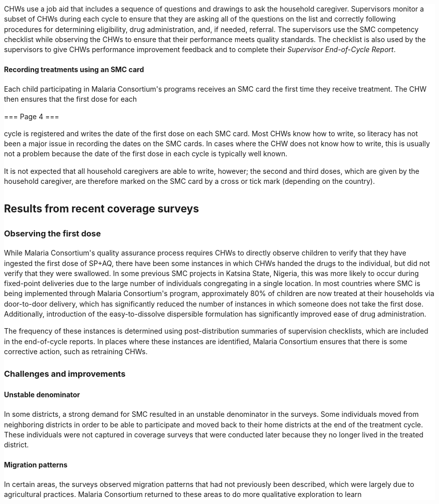 CHWs use a job aid that includes a sequence of questions and drawings to ask the household caregiver. Supervisors monitor a subset of CHWs during each cycle to ensure that they are asking all of the questions on the list and correctly following procedures for determining eligibility, drug administration, and, if needed, referral. The supervisors use the SMC competency checklist while observing the CHWs to ensure that their performance meets quality standards. The checklist is also used by the supervisors to give CHWs performance improvement feedback and to complete their _Supervisor End-of-Cycle Report_.

#### Recording treatments using an SMC card

Each child participating in Malaria Consortium's programs receives an SMC card the first time they receive treatment. The CHW then ensures that the first dose for each

=== Page 4 ===

cycle is registered and writes the date of the first dose on each SMC card. Most CHWs know how to write, so literacy has not been a major issue in recording the dates on the SMC cards. In cases where the CHW does not know how to write, this is usually not a problem because the date of the first dose in each cycle is typically well known.

It is not expected that all household caregivers are able to write, however; the second and third doses, which are given by the household caregiver, are therefore marked on the SMC card by a cross or tick mark (depending on the country).

## Results from recent coverage surveys

### Observing the first dose

While Malaria Consortium's quality assurance process requires CHWs to directly observe children to verify that they have ingested the first dose of SP+AQ, there have been some instances in which CHWs handed the drugs to the individual, but did not verify that they were swallowed. In some previous SMC projects in Katsina State, Nigeria, this was more likely to occur during fixed-point deliveries due to the large number of individuals congregating in a single location. In most countries where SMC is being implemented through Malaria Consortium's program, approximately 80% of children are now treated at their households via door-to-door delivery, which has significantly reduced the number of instances in which someone does not take the first dose. Additionally, introduction of the easy-to-dissolve dispersible formulation has significantly improved ease of drug administration.

The frequency of these instances is determined using post-distribution summaries of supervision checklists, which are included in the end-of-cycle reports. In places where these instances are identified, Malaria Consortium ensures that there is some corrective action, such as retraining CHWs.

### Challenges and improvements

#### Unstable denominator

In some districts, a strong demand for SMC resulted in an unstable denominator in the surveys. Some individuals moved from neighboring districts in order to be able to participate and moved back to their home districts at the end of the treatment cycle. These individuals were not captured in coverage surveys that were conducted later because they no longer lived in the treated district.

#### Migration patterns

In certain areas, the surveys observed migration patterns that had not previously been described, which were largely due to agricultural practices. Malaria Consortium returned to these areas to do more qualitative exploration to learn
